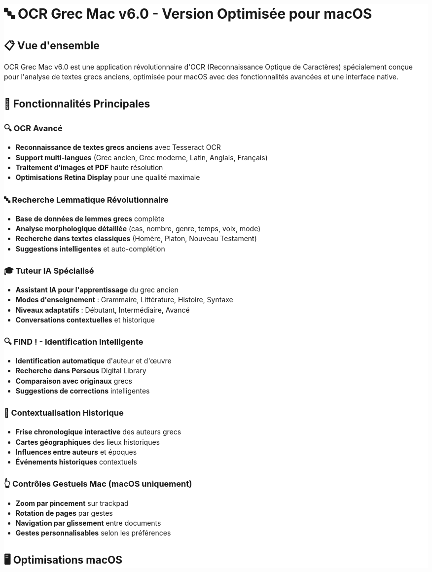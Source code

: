 # 🔤 OCR Grec Mac v6.0 - Version Optimisée pour macOS

## 📋 Vue d'ensemble

OCR Grec Mac v6.0 est une application révolutionnaire d'OCR (Reconnaissance Optique de Caractères) spécialement conçue pour l'analyse de textes grecs anciens, optimisée pour macOS avec des fonctionnalités avancées et une interface native.

## 🚀 Fonctionnalités Principales

### 🔍 OCR Avancé
- **Reconnaissance de textes grecs anciens** avec Tesseract OCR
- **Support multi-langues** (Grec ancien, Grec moderne, Latin, Anglais, Français)
- **Traitement d'images et PDF** haute résolution
- **Optimisations Retina Display** pour une qualité maximale

### 🔤 Recherche Lemmatique Révolutionnaire
- **Base de données de lemmes grecs** complète
- **Analyse morphologique détaillée** (cas, nombre, genre, temps, voix, mode)
- **Recherche dans textes classiques** (Homère, Platon, Nouveau Testament)
- **Suggestions intelligentes** et auto-complétion

### 🎓 Tuteur IA Spécialisé
- **Assistant IA pour l'apprentissage** du grec ancien
- **Modes d'enseignement** : Grammaire, Littérature, Histoire, Syntaxe
- **Niveaux adaptatifs** : Débutant, Intermédiaire, Avancé
- **Conversations contextuelles** et historique

### 🔍 FIND ! - Identification Intelligente
- **Identification automatique** d'auteur et d'œuvre
- **Recherche dans Perseus** Digital Library
- **Comparaison avec originaux** grecs
- **Suggestions de corrections** intelligentes

### 🏺 Contextualisation Historique
- **Frise chronologique interactive** des auteurs grecs
- **Cartes géographiques** des lieux historiques
- **Influences entre auteurs** et époques
- **Événements historiques** contextuels

### 👆 Contrôles Gestuels Mac (macOS uniquement)
- **Zoom par pincement** sur trackpad
- **Rotation de pages** par gestes
- **Navigation par glissement** entre documents
- **Gestes personnalisables** selon les préférences

## 🖥️ Optimisations macOS
